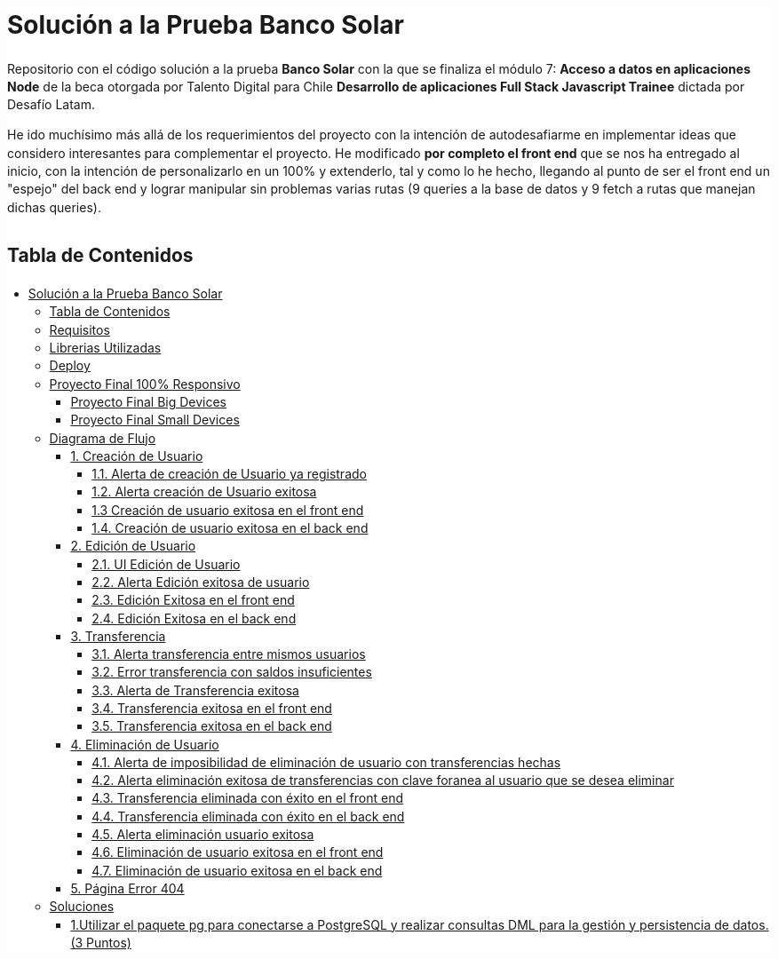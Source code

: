 # Solución a la Prueba Banco Solar

Repositorio con el código solución a la prueba **Banco Solar** con la que se finaliza el módulo 7: **Acceso a datos en aplicaciones Node** de la beca otorgada por Talento Digital para Chile **Desarrollo de aplicaciones Full Stack Javascript Trainee** dictada por Desafío Latam.

He ido muchísimo más allá de los requerimientos del proyecto con la intención de autodesafiarme en implementar ideas que considero interesantes para complementar el proyecto. He modificado **por completo el front end** que se nos ha entregado al inicio, con la intención de personalizarlo en un 100% y extenderlo, tal y como lo he hecho, llegando al punto de ser el front end un "espejo" del back end y lograr manipular sin problemas varias rutas (9 queries a la base de datos y 9 fetch a rutas que manejan dichas queries).

## Tabla de Contenidos

- [Solución a la Prueba Banco Solar](#solución-a-la-prueba-banco-solar)
  - [Tabla de Contenidos](#tabla-de-contenidos)
  - [Requisitos](#requisitos)
  - [Librerias Utilizadas](#librerias-utilizadas)
  - [Deploy](#deploy)
  - [Proyecto Final 100% Responsivo](#proyecto-final-100-responsivo)
    - [Proyecto Final Big Devices](#proyecto-final-big-devices)
    - [Proyecto Final Small Devices](#proyecto-final-small-devices)
  - [Diagrama de Flujo](#diagrama-de-flujo)
    - [1. Creación de Usuario](#1-creación-de-usuario)
      - [1.1. Alerta de creación de Usuario ya registrado](#11-alerta-de-creación-de-usuario-ya-registrado)
      - [1.2. Alerta creación de Usuario exitosa](#12-alerta-creación-de-usuario-exitosa)
      - [1.3 Creación de usuario exitosa en el front end](#13-creación-de-usuario-exitosa-en-el-front-end)
      - [1.4. Creación de usuario exitosa en el back end](#14-creación-de-usuario-exitosa-en-el-back-end)
    - [2. Edición de Usuario](#2-edición-de-usuario)
      - [2.1. UI Edición de Usuario](#21-ui-edición-de-usuario)
      - [2.2. Alerta Edición exitosa de usuario](#22-alerta-edición-exitosa-de-usuario)
      - [2.3. Edición Exitosa en el front end](#23-edición-exitosa-en-el-front-end)
      - [2.4. Edición Exitosa en el back end](#24-edición-exitosa-en-el-back-end)
    - [3. Transferencia](#3-transferencia)
      - [3.1. Alerta transferencia entre mismos usuarios](#31-alerta-transferencia-entre-mismos-usuarios)
      - [3.2. Error transferencia con saldos insuficientes](#32-error-transferencia-con-saldos-insuficientes)
      - [3.3. Alerta de Transferencia exitosa](#33-alerta-de-transferencia-exitosa)
      - [3.4. Transferencia exitosa en el front end](#34-transferencia-exitosa-en-el-front-end)
      - [3.5. Transferencia exitosa en el back end](#35-transferencia-exitosa-en-el-back-end)
    - [4. Eliminación de Usuario](#4-eliminación-de-usuario)
      - [4.1. Alerta de imposibilidad de eliminación de usuario con transferencias hechas](#41-alerta-de-imposibilidad-de-eliminación-de-usuario-con-transferencias-hechas)
      - [4.2. Alerta eliminación exitosa de transferencias con clave foranea al usuario que se desea eliminar](#42-alerta-eliminación-exitosa-de-transferencias-con-clave-foranea-al-usuario-que-se-desea-eliminar)
      - [4.3. Transferencia eliminada con éxito en el front end](#43-transferencia-eliminada-con-éxito-en-el-front-end)
      - [4.4. Transferencia eliminada con éxito en el back end](#44-transferencia-eliminada-con-éxito-en-el-back-end)
      - [4.5. Alerta eliminación usuario exitosa](#45-alerta-eliminación-usuario-exitosa)
      - [4.6. Eliminación de usuario exitosa en el front end](#46-eliminación-de-usuario-exitosa-en-el-front-end)
      - [4.7. Eliminación de usuario exitosa en el back end](#47-eliminación-de-usuario-exitosa-en-el-back-end)
    - [5. Página Error 404](#5-página-error-404)
  - [Soluciones](#soluciones)
    - [1.Utilizar el paquete pg para conectarse a PostgreSQL y realizar consultas DML para la gestión y persistencia de datos. (3 Puntos)](#1utilizar-el-paquete-pg-para-conectarse-a-postgresql-y-realizar-consultas-dml-para-la-gestión-y-persistencia-de-datos-3-puntos)